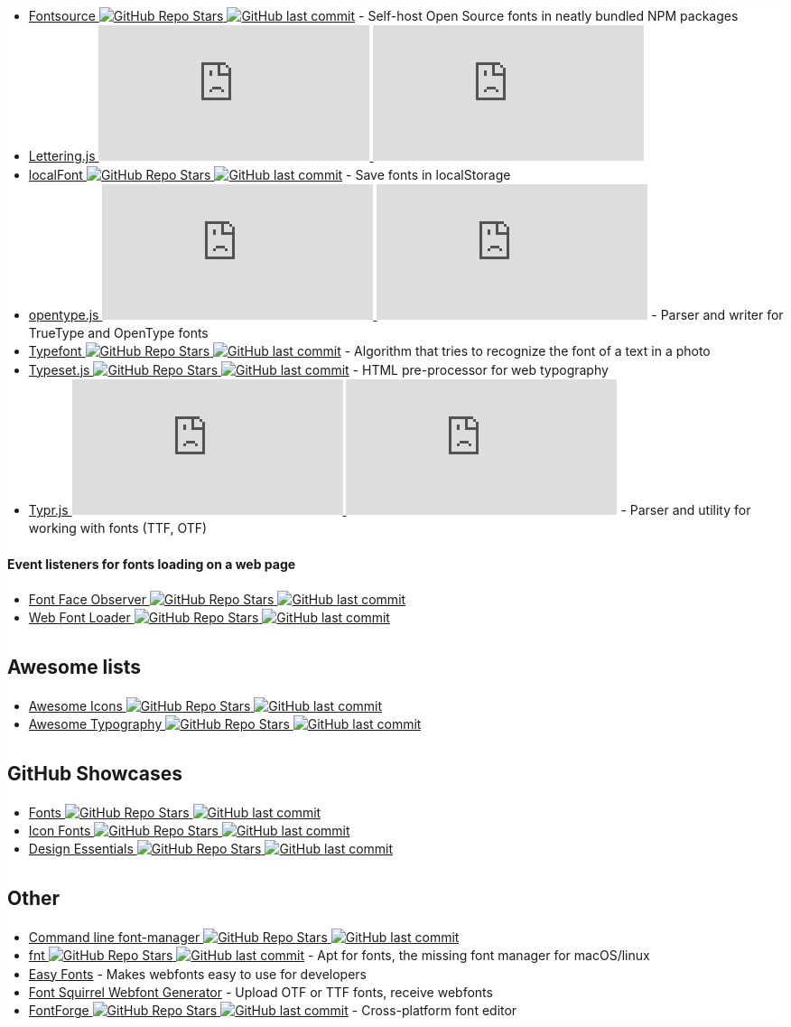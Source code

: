 * [Fontsource ![GitHub Repo Stars](https://img.shields.io/github/stars/fontsource/fontsource) ![GitHub last commit](https://img.shields.io/github/last-commit/fontsource/fontsource)](https://github.com/fontsource/fontsource) - Self-host Open Source fonts in neatly bundled NPM packages
* [Lettering.js ![GitHub Repo Stars](https://img.shields.io/github/stars/davatron5000/Lettering.js) ![GitHub last commit](https://img.shields.io/github/last-commit/davatron5000/Lettering.js)](https://github.com/davatron5000/Lettering.js)
* [localFont ![GitHub Repo Stars](https://img.shields.io/github/stars/jaicab/localFont) ![GitHub last commit](https://img.shields.io/github/last-commit/jaicab/localFont)](https://github.com/jaicab/localFont) - Save fonts in localStorage
* [opentype.js ![GitHub Repo Stars](https://img.shields.io/github/stars/nodebox/opentype.js) ![GitHub last commit](https://img.shields.io/github/last-commit/nodebox/opentype.js)](https://github.com/nodebox/opentype.js) - Parser and writer for TrueType and OpenType fonts
* [Typefont ![GitHub Repo Stars](https://img.shields.io/github/stars/Sir-Vasile/Typefont) ![GitHub last commit](https://img.shields.io/github/last-commit/Sir-Vasile/Typefont)](https://github.com/Sir-Vasile/Typefont) - Algorithm that tries to recognize the font of a text in a photo
* [Typeset.js ![GitHub Repo Stars](https://img.shields.io/github/stars/davidmerfield/typeset) ![GitHub last commit](https://img.shields.io/github/last-commit/davidmerfield/typeset)](https://github.com/davidmerfield/typeset) - HTML pre-processor for web typography
* [Typr.js ![GitHub Repo Stars](https://img.shields.io/github/stars/photopea/Typr.js) ![GitHub last commit](https://img.shields.io/github/last-commit/photopea/Typr.js)](https://github.com/photopea/Typr.js) - Parser and utility for working with fonts (TTF, OTF)

#### Event listeners for fonts loading on a web page
* [Font Face Observer ![GitHub Repo Stars](https://img.shields.io/github/stars/bramstein/fontfaceobserver) ![GitHub last commit](https://img.shields.io/github/last-commit/bramstein/fontfaceobserver)](https://github.com/bramstein/fontfaceobserver)
* [Web Font Loader ![GitHub Repo Stars](https://img.shields.io/github/stars/typekit/webfontloader) ![GitHub last commit](https://img.shields.io/github/last-commit/typekit/webfontloader)](https://github.com/typekit/webfontloader)

## Awesome lists
* [Awesome Icons ![GitHub Repo Stars](https://img.shields.io/github/stars/vkarampinis/awesome-icons) ![GitHub last commit](https://img.shields.io/github/last-commit/vkarampinis/awesome-icons)](https://github.com/vkarampinis/awesome-icons)
* [Awesome Typography ![GitHub Repo Stars](https://img.shields.io/github/stars/Jolg42/awesome-typography) ![GitHub last commit](https://img.shields.io/github/last-commit/Jolg42/awesome-typography)](https://github.com/Jolg42/awesome-typography)

## GitHub Showcases
* [Fonts ![GitHub Repo Stars](https://img.shields.io/github/stars/showcases/fonts) ![GitHub last commit](https://img.shields.io/github/last-commit/showcases/fonts)](https://github.com/showcases/fonts)
* [Icon Fonts ![GitHub Repo Stars](https://img.shields.io/github/stars/showcases/icon-fonts) ![GitHub last commit](https://img.shields.io/github/last-commit/showcases/icon-fonts)](https://github.com/showcases/icon-fonts)
* [Design Essentials ![GitHub Repo Stars](https://img.shields.io/github/stars/collections/design-essentials) ![GitHub last commit](https://img.shields.io/github/last-commit/collections/design-essentials)](https://github.com/collections/design-essentials)

## Other
* [Command line font-manager ![GitHub Repo Stars](https://img.shields.io/github/stars/alyssais/font) ![GitHub last commit](https://img.shields.io/github/last-commit/alyssais/font)](https://github.com/alyssais/font)
* [fnt ![GitHub Repo Stars](https://img.shields.io/github/stars/alexmyczko/fnt) ![GitHub last commit](https://img.shields.io/github/last-commit/alexmyczko/fnt)](https://github.com/alexmyczko/fnt) - Apt for fonts, the missing font manager for macOS/linux
* [Easy Fonts](https://pagecdn.com/lib/easyfonts) - Makes webfonts easy to use for developers
* [Font Squirrel Webfont Generator](https://www.fontsquirrel.com/tools/webfont-generator) - Upload OTF or TTF fonts, receive webfonts
* [FontForge ![GitHub Repo Stars](https://img.shields.io/github/stars/fontforge/fontforge) ![GitHub last commit](https://img.shields.io/github/last-commit/fontforge/fontforge)](https://github.com/fontforge/fontforge) - Cross-platform font editor